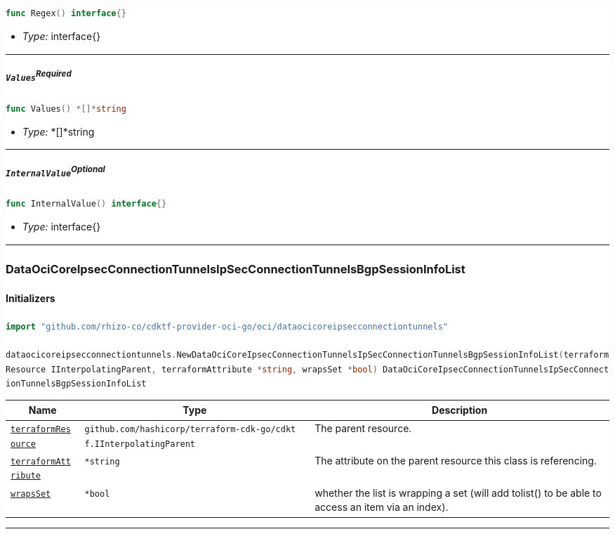 ```go
func Regex() interface{}
```

- *Type:* interface{}

---

##### `Values`<sup>Required</sup> <a name="Values" id="rhizo-co-terraform-provider-oci.dataOciCoreIpsecConnectionTunnels.DataOciCoreIpsecConnectionTunnelsFilterOutputReference.property.values"></a>

```go
func Values() *[]*string
```

- *Type:* *[]*string

---

##### `InternalValue`<sup>Optional</sup> <a name="InternalValue" id="rhizo-co-terraform-provider-oci.dataOciCoreIpsecConnectionTunnels.DataOciCoreIpsecConnectionTunnelsFilterOutputReference.property.internalValue"></a>

```go
func InternalValue() interface{}
```

- *Type:* interface{}

---


### DataOciCoreIpsecConnectionTunnelsIpSecConnectionTunnelsBgpSessionInfoList <a name="DataOciCoreIpsecConnectionTunnelsIpSecConnectionTunnelsBgpSessionInfoList" id="rhizo-co-terraform-provider-oci.dataOciCoreIpsecConnectionTunnels.DataOciCoreIpsecConnectionTunnelsIpSecConnectionTunnelsBgpSessionInfoList"></a>

#### Initializers <a name="Initializers" id="rhizo-co-terraform-provider-oci.dataOciCoreIpsecConnectionTunnels.DataOciCoreIpsecConnectionTunnelsIpSecConnectionTunnelsBgpSessionInfoList.Initializer"></a>

```go
import "github.com/rhizo-co/cdktf-provider-oci-go/oci/dataocicoreipsecconnectiontunnels"

dataocicoreipsecconnectiontunnels.NewDataOciCoreIpsecConnectionTunnelsIpSecConnectionTunnelsBgpSessionInfoList(terraformResource IInterpolatingParent, terraformAttribute *string, wrapsSet *bool) DataOciCoreIpsecConnectionTunnelsIpSecConnectionTunnelsBgpSessionInfoList
```

| **Name** | **Type** | **Description** |
| --- | --- | --- |
| <code><a href="#rhizo-co-terraform-provider-oci.dataOciCoreIpsecConnectionTunnels.DataOciCoreIpsecConnectionTunnelsIpSecConnectionTunnelsBgpSessionInfoList.Initializer.parameter.terraformResource">terraformResource</a></code> | <code>github.com/hashicorp/terraform-cdk-go/cdktf.IInterpolatingParent</code> | The parent resource. |
| <code><a href="#rhizo-co-terraform-provider-oci.dataOciCoreIpsecConnectionTunnels.DataOciCoreIpsecConnectionTunnelsIpSecConnectionTunnelsBgpSessionInfoList.Initializer.parameter.terraformAttribute">terraformAttribute</a></code> | <code>*string</code> | The attribute on the parent resource this class is referencing. |
| <code><a href="#rhizo-co-terraform-provider-oci.dataOciCoreIpsecConnectionTunnels.DataOciCoreIpsecConnectionTunnelsIpSecConnectionTunnelsBgpSessionInfoList.Initializer.parameter.wrapsSet">wrapsSet</a></code> | <code>*bool</code> | whether the list is wrapping a set (will add tolist() to be able to access an item via an index). |

---